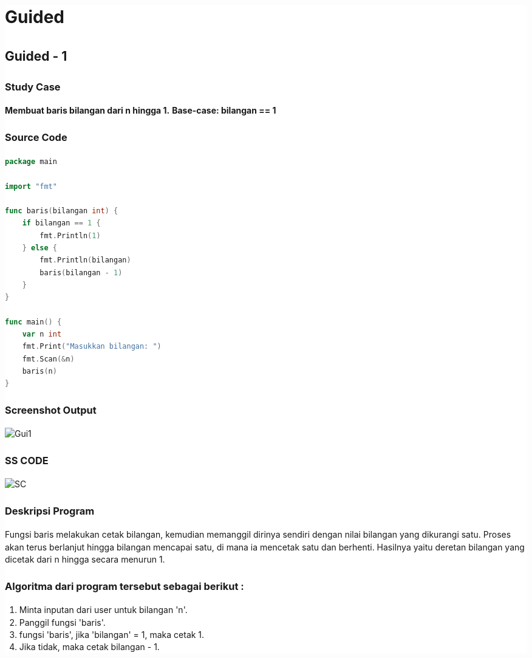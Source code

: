 # <strong> Guided </strong>
## Guided - 1
### Study Case
**Membuat baris bilangan dari n hingga 1.** 
**Base-case: bilangan == 1**

### Source Code
```go
package main

import "fmt"

func baris(bilangan int) {
	if bilangan == 1 {
		fmt.Println(1)
	} else {
		fmt.Println(bilangan)
		baris(bilangan - 1)
	}
}

func main() {
	var n int
	fmt.Print("Masukkan bilangan: ")	
	fmt.Scan(&n)
	baris(n)
}
```

### Screenshot Output
![Gui1](https://github.com/user-attachments/assets/afd70a56-635e-4160-b37f-60484bd7fdf9)

### SS CODE
![SC](https://github.com/user-attachments/assets/039a019f-23cf-4f77-ad59-0dd1544e4c17)


### Deskripsi Program
Fungsi baris melakukan cetak bilangan, kemudian memanggil dirinya sendiri dengan nilai 
bilangan yang dikurangi satu. Proses akan terus berlanjut hingga bilangan mencapai satu, di 
mana ia mencetak satu dan berhenti. Hasilnya yaitu deretan bilangan yang dicetak dari n hingga 
secara menurun 1.

### Algoritma dari program tersebut sebagai berikut :
1. Minta inputan dari user untuk bilangan 'n'.
2. Panggil fungsi 'baris'.
3. fungsi 'baris', jika 'bilangan' = 1, maka cetak 1.
4. Jika tidak, maka cetak bilangan - 1.
